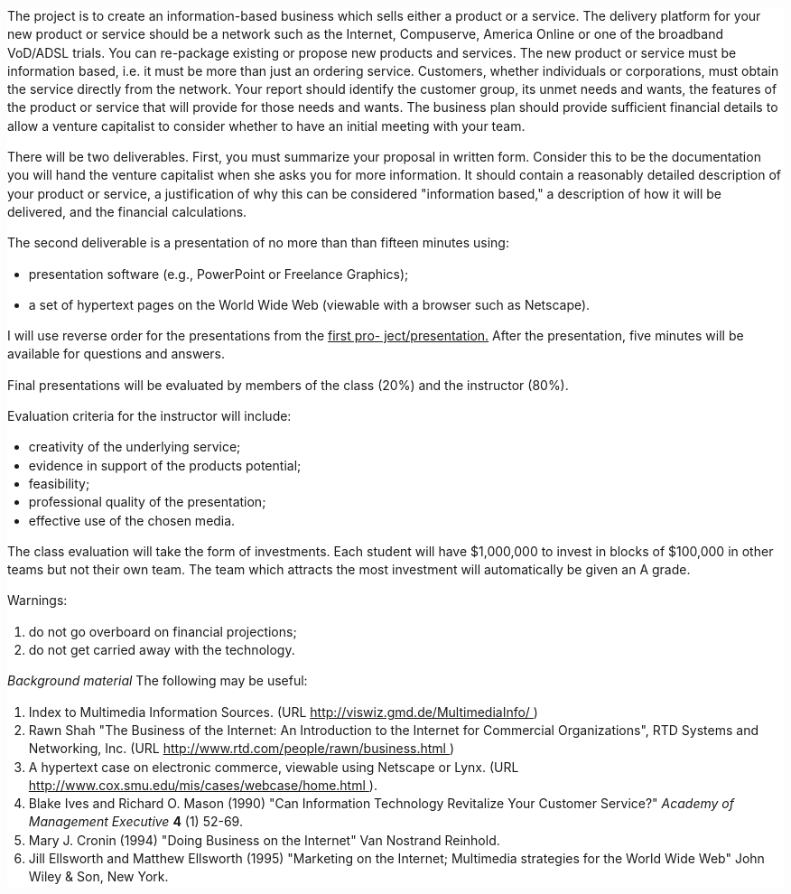 The project is to create an information-based business which sells either a
product or a service. The delivery platform for your new product or service
should be a network such as the Internet, Compuserve, America Online or one of
the broadband VoD/ADSL trials. You can re-package existing or propose new
products and services. The new product or service must be information based,
i.e. it must be more than just an ordering service. Customers, whether
individuals or corporations, must obtain the service directly from the
network. Your report should identify the customer group, its unmet needs and
wants, the features of the product or service that will provide for those
needs and wants. The business plan should provide sufficient financial details
to allow a venture capitalist to consider whether to have an initial meeting
with your team.

There will be two deliverables. First, you must summarize your proposal in
written form. Consider this to be the documentation you will hand the venture
capitalist when she asks you for more information. It should contain a
reasonably detailed description of your product or service, a justification of
why this can be considered "information based," a description of how it will
be delivered, and the financial calculations.

The second deliverable is a presentation of no more than than fifteen minutes
using:

  * presentation software (e.g., PowerPoint or Freelance Graphics);   

  * a set of hypertext pages on the World Wide Web (viewable with a browser such as Netscape).

I will use reverse order for the presentations from the [ first pro-
ject/presentation.](http://www.georgetown.edu/mchenrw/mgmt550/emrtch.htm)
After the presentation, five minutes will be available for questions and
answers.

Final presentations will be evaluated by members of the class (20%) and the
instructor (80%).

Evaluation criteria for the instructor will include:

  * creativity of the underlying service; 
  * evidence in support of the products potential; 
  * feasibility; 
  * professional quality of the presentation; 
  * effective use of the chosen media.

The class evaluation will take the form of investments. Each student will have
$1,000,000 to invest in blocks of $100,000 in other teams but not their own
team. The team which attracts the most investment will automatically be given
an A grade.

Warnings:

  1. do not go overboard on financial projections; 
  2. do not get carried away with the technology.

_Background material_ The following may be useful:

  1. Index to Multimedia Information Sources. (URL [http://viswiz.gmd.de/MultimediaInfo/ ](http://viswiz.gmd.de/MultimediaInfo/)) 
  2. Rawn Shah "The Business of the Internet: An Introduction to the Internet for Commercial Organizations", RTD Systems and Networking, Inc. (URL [http://www.rtd.com/people/rawn/business.html ](http://www.rtd.com/people/rawn/business.html)) 
  3. A hypertext case on electronic commerce, viewable using Netscape or Lynx. (URL [http://www.cox.smu.edu/mis/cases/webcase/home.html ](http://www.cox.smu.edu/mis/cases/webcase/home.html)). 
  4. Blake Ives and Richard O. Mason (1990) "Can Information Technology Revitalize Your Customer Service?" _Academy of Management Executive_ **4** (1) 52-69. 
  5. Mary J. Cronin (1994) "Doing Business on the Internet" Van Nostrand Reinhold. 
  6. Jill Ellsworth and Matthew Ellsworth (1995) "Marketing on the Internet; Multimedia strategies for the World Wide Web" John Wiley & Son, New York. 
